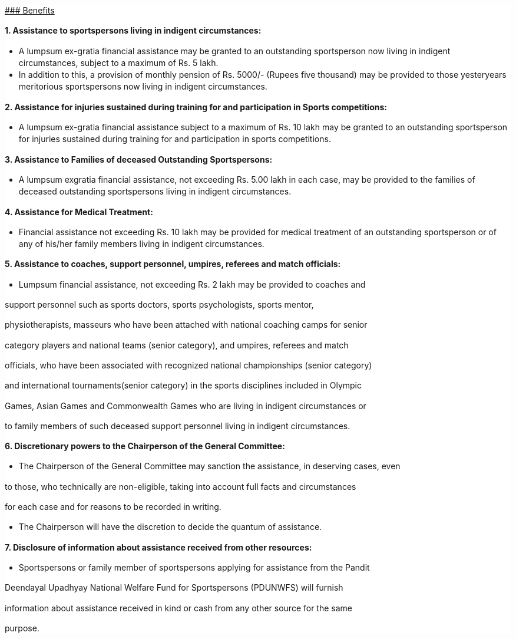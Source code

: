 [### Benefits](https://www.myscheme.gov.in/schemes/pdunwfs#benefits)

**1\. Assistance to sportspersons living in indigent circumstances:**

*   A lumpsum ex-gratia financial assistance may be granted to an outstanding sportsperson now living in indigent circumstances, subject to a maximum of Rs. 5 lakh.
*   In addition to this, a provision of monthly pension of Rs. 5000/- (Rupees five thousand) may be provided to those yesteryears meritorious sportspersons now living in indigent circumstances.

**2\. Assistance for injuries sustained during training for and participation in Sports competitions:**

*   A lumpsum ex-gratia financial assistance subject to a maximum of Rs. 10 lakh may be granted to an outstanding sportsperson for injuries sustained during training for and participation in sports competitions.

**3\. Assistance to Families of deceased Outstanding Sportspersons:**

*   A lumpsum exgratia financial assistance, not exceeding Rs. 5.00 lakh in each case, may be provided to the families of deceased outstanding sportspersons living in indigent circumstances.

**4\. Assistance for Medical Treatment:**

*   Financial assistance not exceeding Rs. 10 lakh may be provided for medical treatment of an outstanding sportsperson or of any of his/her family members living in indigent circumstances.

**5\. Assistance to coaches, support personnel, umpires, referees and match officials:**

*   Lumpsum financial assistance, not exceeding Rs. 2 lakh may be provided to coaches and

support personnel such as sports doctors, sports psychologists, sports mentor,

physiotherapists, masseurs who have been attached with national coaching camps for senior

category players and national teams (senior category), and umpires, referees and match

officials, who have been associated with recognized national championships (senior category)

and international tournaments(senior category) in the sports disciplines included in Olympic

Games, Asian Games and Commonwealth Games who are living in indigent circumstances or

to family members of such deceased support personnel living in indigent circumstances.

**6\. Discretionary powers to the Chairperson of the General Committee:**

*   The Chairperson of the General Committee may sanction the assistance, in deserving cases, even

to those, who technically are non-eligible, taking into account full facts and circumstances

for each case and for reasons to be recorded in writing.

*   The Chairperson will have the discretion to decide the quantum of assistance.

**7\. Disclosure of information about assistance received from other resources:**

*   Sportspersons or family member of sportspersons applying for assistance from the Pandit

Deendayal Upadhyay National Welfare Fund for Sportspersons (PDUNWFS) will furnish

information about assistance received in kind or cash from any other source for the same

purpose.
